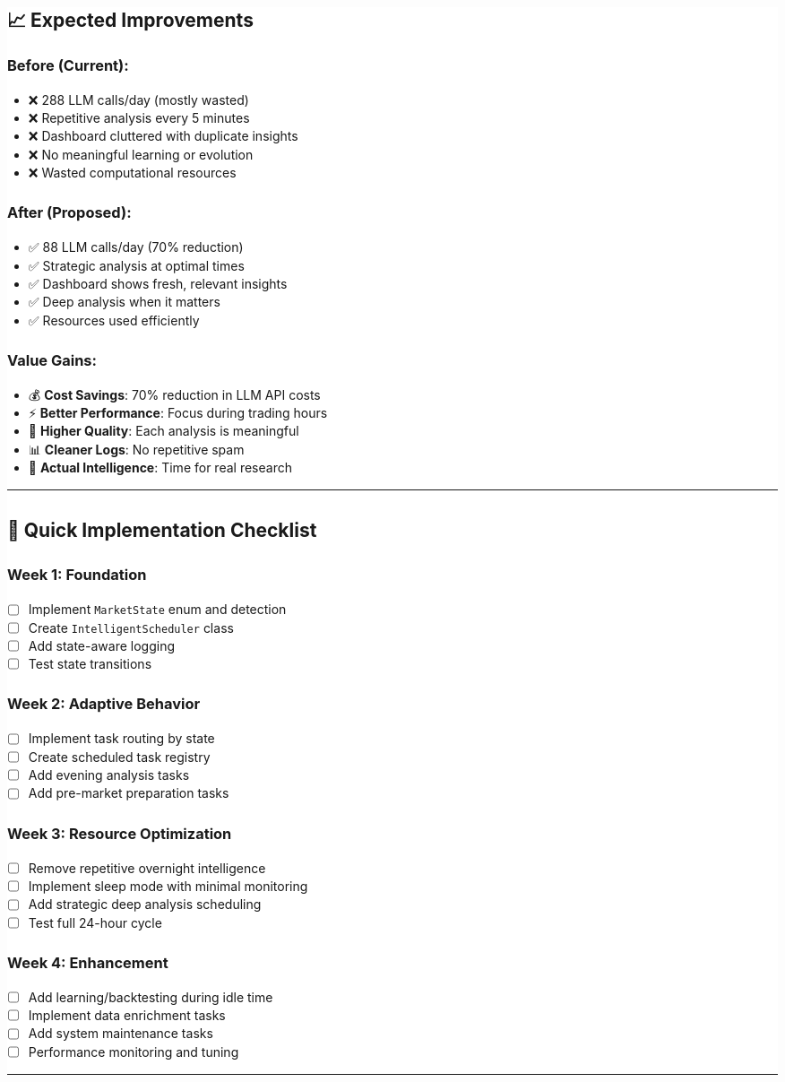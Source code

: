 
## 📈 Expected Improvements

### Before (Current):
- ❌ 288 LLM calls/day (mostly wasted)
- ❌ Repetitive analysis every 5 minutes
- ❌ Dashboard cluttered with duplicate insights
- ❌ No meaningful learning or evolution
- ❌ Wasted computational resources

### After (Proposed):
- ✅ 88 LLM calls/day (70% reduction)
- ✅ Strategic analysis at optimal times
- ✅ Dashboard shows fresh, relevant insights
- ✅ Deep analysis when it matters
- ✅ Resources used efficiently

### Value Gains:
- 💰 **Cost Savings**: 70% reduction in LLM API costs
- ⚡ **Better Performance**: Focus during trading hours
- 🎯 **Higher Quality**: Each analysis is meaningful
- 📊 **Cleaner Logs**: No repetitive spam
- 🧠 **Actual Intelligence**: Time for real research

---

## 🎯 Quick Implementation Checklist

### Week 1: Foundation
- [ ] Implement `MarketState` enum and detection
- [ ] Create `IntelligentScheduler` class
- [ ] Add state-aware logging
- [ ] Test state transitions

### Week 2: Adaptive Behavior
- [ ] Implement task routing by state
- [ ] Create scheduled task registry
- [ ] Add evening analysis tasks
- [ ] Add pre-market preparation tasks

### Week 3: Resource Optimization
- [ ] Remove repetitive overnight intelligence
- [ ] Implement sleep mode with minimal monitoring
- [ ] Add strategic deep analysis scheduling
- [ ] Test full 24-hour cycle

### Week 4: Enhancement
- [ ] Add learning/backtesting during idle time
- [ ] Implement data enrichment tasks
- [ ] Add system maintenance tasks
- [ ] Performance monitoring and tuning

---
